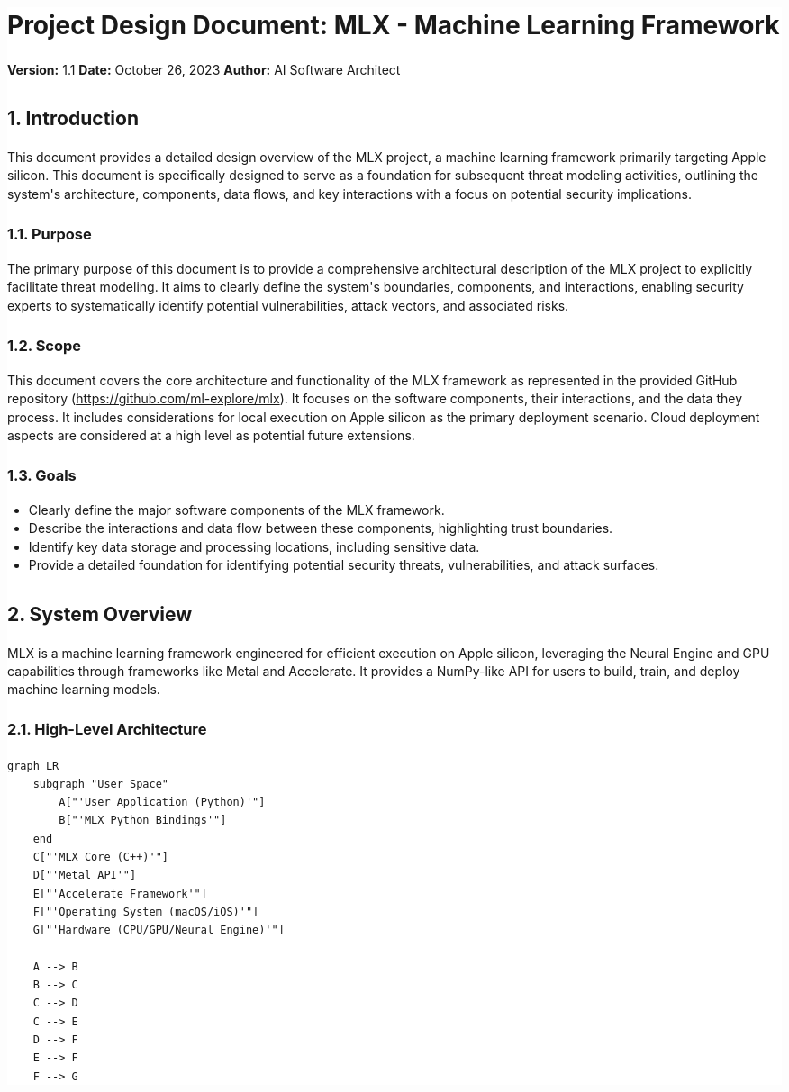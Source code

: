 # Project Design Document: MLX - Machine Learning Framework

**Version:** 1.1
**Date:** October 26, 2023
**Author:** AI Software Architect

## 1. Introduction

This document provides a detailed design overview of the MLX project, a machine learning framework primarily targeting Apple silicon. This document is specifically designed to serve as a foundation for subsequent threat modeling activities, outlining the system's architecture, components, data flows, and key interactions with a focus on potential security implications.

### 1.1. Purpose

The primary purpose of this document is to provide a comprehensive architectural description of the MLX project to explicitly facilitate threat modeling. It aims to clearly define the system's boundaries, components, and interactions, enabling security experts to systematically identify potential vulnerabilities, attack vectors, and associated risks.

### 1.2. Scope

This document covers the core architecture and functionality of the MLX framework as represented in the provided GitHub repository (https://github.com/ml-explore/mlx). It focuses on the software components, their interactions, and the data they process. It includes considerations for local execution on Apple silicon as the primary deployment scenario. Cloud deployment aspects are considered at a high level as potential future extensions.

### 1.3. Goals

* Clearly define the major software components of the MLX framework.
* Describe the interactions and data flow between these components, highlighting trust boundaries.
* Identify key data storage and processing locations, including sensitive data.
* Provide a detailed foundation for identifying potential security threats, vulnerabilities, and attack surfaces.

## 2. System Overview

MLX is a machine learning framework engineered for efficient execution on Apple silicon, leveraging the Neural Engine and GPU capabilities through frameworks like Metal and Accelerate. It provides a NumPy-like API for users to build, train, and deploy machine learning models.

### 2.1. High-Level Architecture

```mermaid
graph LR
    subgraph "User Space"
        A["'User Application (Python)'"]
        B["'MLX Python Bindings'"]
    end
    C["'MLX Core (C++)'"]
    D["'Metal API'"]
    E["'Accelerate Framework'"]
    F["'Operating System (macOS/iOS)'"]
    G["'Hardware (CPU/GPU/Neural Engine)'"]

    A --> B
    B --> C
    C --> D
    C --> E
    D --> F
    E --> F
    F --> G
```